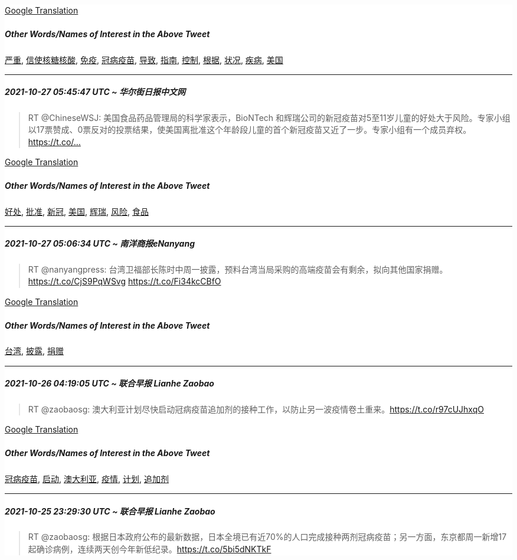 [Google Translation](https://translate.google.com/?hi=en&tab=TT&sl=zh-CN&tl=en&op=translate&text=RT+%40zaobaosg%3A+%E6%A0%B9%E6%8D%AE%E7%BE%8E%E5%9B%BD%E7%96%BE%E7%97%85%E6%8E%A7%E5%88%B6%E4%B8%8E%E9%A2%84%E9%98%B2%E4%B8%AD%E5%BF%83%EF%BC%88CDC%EF%BC%89%E7%9A%84%E6%9C%80%E6%96%B0%E6%8C%87%E5%8D%97%EF%BC%8C%E6%9F%90%E4%BA%9B%E5%81%A5%E5%BA%B7%E7%8A%B6%E5%86%B5%E5%AF%BC%E8%87%B4%E4%B8%AD%E5%BA%A6%E6%88%96%E4%B8%A5%E9%87%8D%E5%85%8D%E7%96%AB%E5%8A%9F%E8%83%BD%E4%BD%8E%E4%B8%8B%E7%9A%84%E4%BA%BA%E5%8F%AF%E8%83%BD%E9%9C%80%E8%A6%81%E6%8E%A5%E5%8F%97%E7%AC%AC%E5%9B%9B%E5%89%82%E4%B8%A4%E5%89%82%E4%BF%A1%E4%BD%BF%E6%A0%B8%E7%B3%96%E6%A0%B8%E9%85%B8%EF%BC%88mRNA%EF%BC%89%E5%86%A0%E7%97%85%E7%96%AB%E8%8B%97%E6%B3%A8%E5%B0%84%E3%80%82https%3A%2F%2Ft.co%2FKA43hVwDzf)
##### Other Words/Names of Interest in the Above Tweet
[严重](严重.md), [信使核糖核酸](信使核糖核酸.md), [免疫](免疫.md), [冠病疫苗](冠病疫苗.md), [导致](导致.md), [指南](指南.md), [控制](控制.md), [根据](根据.md), [状况](状况.md), [疾病](疾病.md), [美国](美国.md)
___
##### 2021-10-27 05:45:47 UTC ~ 华尔街日报中文网
> RT @ChineseWSJ: 美国食品药品管理局的科学家表示，BioNTech 和辉瑞公司的新冠疫苗对5至11岁儿童的好处大于风险。专家小组以17票赞成、0票反对的投票结果，使美国离批准这个年龄段儿童的首个新冠疫苗又近了一步。专家小组有一个成员弃权。https://t.co/…

[Google Translation](https://translate.google.com/?hi=en&tab=TT&sl=zh-CN&tl=en&op=translate&text=RT+%40ChineseWSJ%3A+%E7%BE%8E%E5%9B%BD%E9%A3%9F%E5%93%81%E8%8D%AF%E5%93%81%E7%AE%A1%E7%90%86%E5%B1%80%E7%9A%84%E7%A7%91%E5%AD%A6%E5%AE%B6%E8%A1%A8%E7%A4%BA%EF%BC%8CBioNTech+%E5%92%8C%E8%BE%89%E7%91%9E%E5%85%AC%E5%8F%B8%E7%9A%84%E6%96%B0%E5%86%A0%E7%96%AB%E8%8B%97%E5%AF%B95%E8%87%B311%E5%B2%81%E5%84%BF%E7%AB%A5%E7%9A%84%E5%A5%BD%E5%A4%84%E5%A4%A7%E4%BA%8E%E9%A3%8E%E9%99%A9%E3%80%82%E4%B8%93%E5%AE%B6%E5%B0%8F%E7%BB%84%E4%BB%A517%E7%A5%A8%E8%B5%9E%E6%88%90%E3%80%810%E7%A5%A8%E5%8F%8D%E5%AF%B9%E7%9A%84%E6%8A%95%E7%A5%A8%E7%BB%93%E6%9E%9C%EF%BC%8C%E4%BD%BF%E7%BE%8E%E5%9B%BD%E7%A6%BB%E6%89%B9%E5%87%86%E8%BF%99%E4%B8%AA%E5%B9%B4%E9%BE%84%E6%AE%B5%E5%84%BF%E7%AB%A5%E7%9A%84%E9%A6%96%E4%B8%AA%E6%96%B0%E5%86%A0%E7%96%AB%E8%8B%97%E5%8F%88%E8%BF%91%E4%BA%86%E4%B8%80%E6%AD%A5%E3%80%82%E4%B8%93%E5%AE%B6%E5%B0%8F%E7%BB%84%E6%9C%89%E4%B8%80%E4%B8%AA%E6%88%90%E5%91%98%E5%BC%83%E6%9D%83%E3%80%82https%3A%2F%2Ft.co%2F%E2%80%A6)
##### Other Words/Names of Interest in the Above Tweet
[好处](好处.md), [批准](批准.md), [新冠](新冠.md), [美国](美国.md), [辉瑞](辉瑞.md), [风险](风险.md), [食品](食品.md)
___
##### 2021-10-27 05:06:34 UTC ~ 南洋商报eNanyang
> RT @nanyangpress: 台湾卫福部长陈时中周一披露，预料台湾当局采购的高端疫苗会有剩余，拟向其他国家捐赠。https://t.co/CjS9PqWSvg https://t.co/Fi34kcCBfO

[Google Translation](https://translate.google.com/?hi=en&tab=TT&sl=zh-CN&tl=en&op=translate&text=RT+%40nanyangpress%3A+%E5%8F%B0%E6%B9%BE%E5%8D%AB%E7%A6%8F%E9%83%A8%E9%95%BF%E9%99%88%E6%97%B6%E4%B8%AD%E5%91%A8%E4%B8%80%E6%8A%AB%E9%9C%B2%EF%BC%8C%E9%A2%84%E6%96%99%E5%8F%B0%E6%B9%BE%E5%BD%93%E5%B1%80%E9%87%87%E8%B4%AD%E7%9A%84%E9%AB%98%E7%AB%AF%E7%96%AB%E8%8B%97%E4%BC%9A%E6%9C%89%E5%89%A9%E4%BD%99%EF%BC%8C%E6%8B%9F%E5%90%91%E5%85%B6%E4%BB%96%E5%9B%BD%E5%AE%B6%E6%8D%90%E8%B5%A0%E3%80%82https%3A%2F%2Ft.co%2FCjS9PqWSvg+https%3A%2F%2Ft.co%2FFi34kcCBfO)
##### Other Words/Names of Interest in the Above Tweet
[台湾](台湾.md), [披露](披露.md), [捐赠](捐赠.md)
___
##### 2021-10-26 04:19:05 UTC ~ 联合早报 Lianhe Zaobao
> RT @zaobaosg: 澳大利亚计划尽快启动冠病疫苗追加剂的接种工作，以防止另一波疫情卷土重来。https://t.co/r97cUJhxqO

[Google Translation](https://translate.google.com/?hi=en&tab=TT&sl=zh-CN&tl=en&op=translate&text=RT+%40zaobaosg%3A+%E6%BE%B3%E5%A4%A7%E5%88%A9%E4%BA%9A%E8%AE%A1%E5%88%92%E5%B0%BD%E5%BF%AB%E5%90%AF%E5%8A%A8%E5%86%A0%E7%97%85%E7%96%AB%E8%8B%97%E8%BF%BD%E5%8A%A0%E5%89%82%E7%9A%84%E6%8E%A5%E7%A7%8D%E5%B7%A5%E4%BD%9C%EF%BC%8C%E4%BB%A5%E9%98%B2%E6%AD%A2%E5%8F%A6%E4%B8%80%E6%B3%A2%E7%96%AB%E6%83%85%E5%8D%B7%E5%9C%9F%E9%87%8D%E6%9D%A5%E3%80%82https%3A%2F%2Ft.co%2Fr97cUJhxqO)
##### Other Words/Names of Interest in the Above Tweet
[冠病疫苗](冠病疫苗.md), [启动](启动.md), [澳大利亚](澳大利亚.md), [疫情](疫情.md), [计划](计划.md), [追加剂](追加剂.md)
___
##### 2021-10-25 23:29:30 UTC ~ 联合早报 Lianhe Zaobao
> RT @zaobaosg: 根据日本政府公布的最新数据，日本全境已有近70%的人口完成接种两剂冠病疫苗；另一方面，东京都周一新增17起确诊病例，连续两天创今年新低纪录。https://t.co/5bi5dNKTkF
